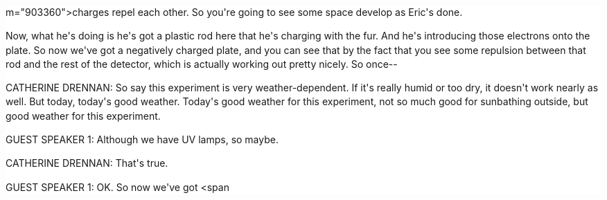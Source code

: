   m="903360">charges</span> <span m="903660">repel</span> <span
  m="903900">each</span> <span m="904020">other.</span> <span
  m="904230">So</span> <span m="904320">you're</span> <span
  m="904400">going</span> <span m="904520">to</span> <span m="904620">see</span>
  <span m="904770">some</span> <span m="904920">space</span> <span
  m="906570">develop</span> <span m="907350">as</span> <span
  m="907570">Eric's</span> <span m="907830">done.</span></p><p><span
  m="908190">Now,</span> <span m="908310">what</span> <span
  m="908400">he's</span> <span m="908490">doing</span> <span
  m="908750">is</span> <span m="908820">he's</span> <span m="908940">got</span>
  <span m="909090">a</span> <span m="909150">plastic</span> <span
  m="909690">rod</span> <span m="910020">here</span> <span
  m="910760">that</span> <span m="910890">he's</span> <span
  m="911070">charging</span> <span m="911640">with</span> <span
  m="912570">the</span> <span m="912660">fur.</span> <span m="913440">And</span>
  <span m="913590">he's</span> <span m="914790">introducing</span> <span
  m="915240">those</span> <span m="915390">electrons</span> <span
  m="915840">onto</span> <span m="916020">the</span> <span
  m="916140">plate.</span> <span m="917000">So</span> <span
  m="917220">now</span> <span m="917370">we've</span> <span
  m="917490">got</span> <span m="917610">a</span> <span
  m="917670">negatively</span> <span m="918000">charged</span> <span
  m="918230">plate,</span> <span m="918470">and</span> <span
  m="918570">you</span> <span m="918660">can</span> <span m="918870">see</span>
  <span m="919110">that</span> <span m="919830">by</span> <span
  m="919950">the</span> <span m="920040">fact</span> <span
  m="920250">that</span> <span m="920340">you</span> <span m="920460">see</span>
  <span m="920580">some</span> <span m="920730">repulsion</span> <span
  m="921270">between</span> <span m="922200">that</span> <span
  m="922380">rod</span> <span m="922770">and</span> <span m="922860">the</span>
  <span m="922950">rest</span> <span m="923220">of</span> <span
  m="923340">the</span> <span m="923790">detector,</span> <span
  m="924550">which</span> <span m="925010">is</span> <span
  m="925200">actually</span> <span m="925380">working out</span> <span
  m="925670">pretty</span> <span m="925870">nicely.</span> <span
  m="928010">So</span> <span m="928230">once--</span></p><p><span
  m="928360">CATHERINE DRENNAN:</span> <span m="928390">So</span> <span
  m="928420">say</span> <span m="928610">this</span> <span
  m="928880">experiment</span> <span m="929660">is</span> <span
  m="929960">very</span> <span m="930260">weather-dependent.</span> <span
  m="931340">If</span> <span m="931490">it's</span> <span
  m="931670">really</span> <span m="932030">humid</span> <span
  m="933560">or</span> <span m="933770">too</span> <span m="934010">dry,</span>
  <span m="935060">it</span> <span m="935150">doesn't</span> <span
  m="935450">work</span> <span m="935660">nearly</span> <span
  m="936020">as</span> <span m="936140">well.</span> <span m="936410">But</span>
  <span m="936530">today,</span> <span m="937010">today's</span> <span
  m="937290">good</span> <span m="937540">weather.</span> <span
  m="937910">Today's</span> <span m="938210">good</span> <span
  m="938360">weather</span> <span m="938650">for</span> <span
  m="938850">this</span> <span m="939090">experiment,</span> <span
  m="939270">not</span> <span m="939470">so</span> <span m="939650">much</span>
  <span m="939890">good</span> <span m="940130">for</span> <span
  m="940550">sunbathing</span> <span m="941120">outside,</span> <span
  m="941560">but</span> <span m="941690">good</span> <span
  m="942320">weather</span> <span m="942620">for</span> <span
  m="942710">this</span> <span m="942890">experiment.</span></p><p><span
  m="943885">GUEST SPEAKER 1:</span> <span m="944127">Although</span> <span
  m="944650">we</span> <span m="944720">have</span> <span m="944870">UV</span>
  <span m="945130">lamps,</span> <span m="945530">so maybe.</span></p><p><span
  m="947810">CATHERINE DRENNAN:</span> <span m="947930">That's</span> <span
  m="948050">true.</span></p><p><span m="949940">GUEST SPEAKER 1:</span> <span
  m="949995">OK.</span> <span m="950050">So</span> <span m="950600">now</span>
  <span m="950780">we've</span> <span m="950900">got</span> <span